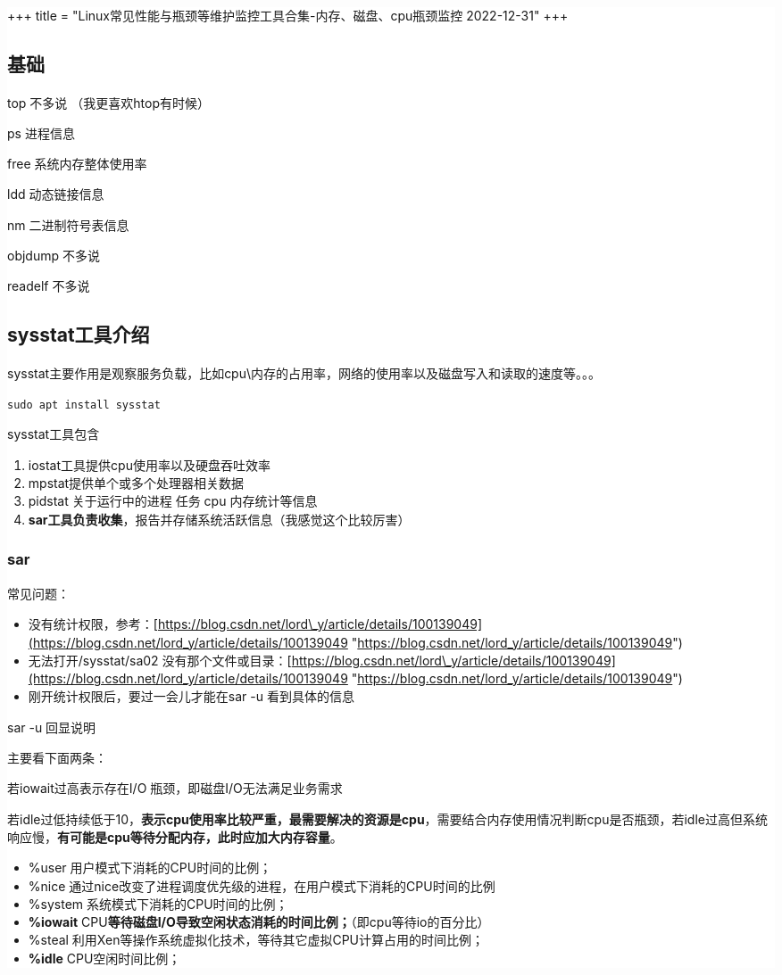 +++
title = "Linux常见性能与瓶颈等维护监控工具合集-内存、磁盘、cpu瓶颈监控 2022-12-31"
+++
## 基础

top 不多说 （我更喜欢htop有时候）

ps 进程信息

free 系统内存整体使用率

ldd 动态链接信息

nm 二进制符号表信息

objdump 不多说

readelf 不多说

## sysstat工具介绍

sysstat主要作用是观察服务负载，比如cpu\内存的占用率，网络的使用率以及磁盘写入和读取的速度等。。。

`sudo apt install sysstat`

sysstat工具包含

1.  iostat工具提供cpu使用率以及硬盘吞吐效率
2.  mpstat提供单个或多个处理器相关数据
3.  pidstat 关于运行中的进程 任务 cpu 内存统计等信息
4.  **sar工具负责收集**，报告并存储系统活跃信息（我感觉这个比较厉害）

### sar

常见问题：

-   没有统计权限，参考：[https://blog.csdn.net/lord\_y/article/details/100139049](https://blog.csdn.net/lord_y/article/details/100139049 "https://blog.csdn.net/lord_y/article/details/100139049")
-   无法打开/sysstat/sa02 没有那个文件或目录：[https://blog.csdn.net/lord\_y/article/details/100139049](https://blog.csdn.net/lord_y/article/details/100139049 "https://blog.csdn.net/lord_y/article/details/100139049")
-   刚开统计权限后，要过一会儿才能在sar -u 看到具体的信息

sar -u 回显说明

主要看下面两条：

若iowait过高表示存在I/O 瓶颈，即磁盘I/O无法满足业务需求

若idle过低持续低于10，**表示cpu使用率比较严重，最需要解决的资源是cpu**，需要结合内存使用情况判断cpu是否瓶颈，若idle过高但系统响应慢，**有可能是cpu等待分配内存，此时应加大内存容量**。

-   %user 用户模式下消耗的CPU时间的比例；
-   %nice 通过nice改变了进程调度优先级的进程，在用户模式下消耗的CPU时间的比例
-   %system 系统模式下消耗的CPU时间的比例；
-   **%iowait** CPU**等待磁盘I/O导致空闲状态消耗的时间比例；**（即cpu等待io的百分比）
-   %steal 利用Xen等操作系统虚拟化技术，等待其它虚拟CPU计算占用的时间比例；
-   **%idle** CPU空闲时间比例；
